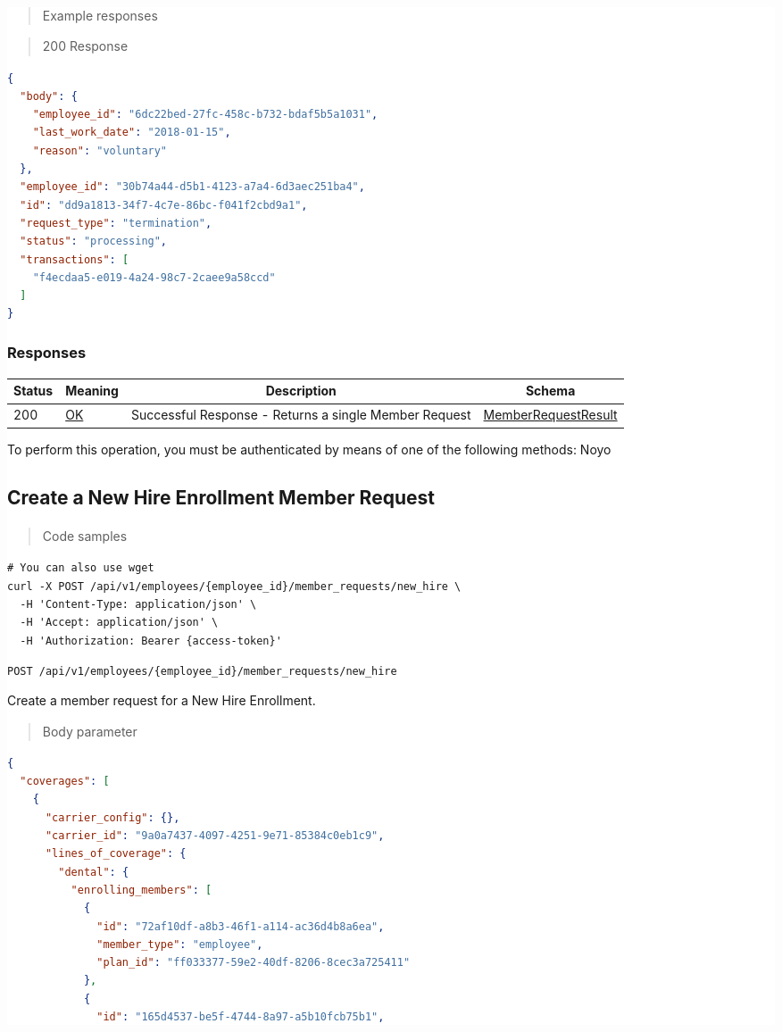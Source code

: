 > Example responses

> 200 Response

```json
{
  "body": {
    "employee_id": "6dc22bed-27fc-458c-b732-bdaf5b5a1031",
    "last_work_date": "2018-01-15",
    "reason": "voluntary"
  },
  "employee_id": "30b74a44-d5b1-4123-a7a4-6d3aec251ba4",
  "id": "dd9a1813-34f7-4c7e-86bc-f041f2cbd9a1",
  "request_type": "termination",
  "status": "processing",
  "transactions": [
    "f4ecdaa5-e019-4a24-98c7-2caee9a58ccd"
  ]
}
```

<h3 id="get-a-single-member-request-responses">Responses</h3>

|Status|Meaning|Description|Schema|
|---|---|---|---|
|200|[OK](https://tools.ietf.org/html/rfc7231#section-6.3.1)|Successful Response - Returns a single Member Request|[MemberRequestResult](#schemamemberrequestresult)|

<aside class="warning">
To perform this operation, you must be authenticated by means of one of the following methods:
Noyo
</aside>

## Create a New Hire Enrollment Member Request

<a id="opIdnewHireEnrollmentMemberRequest"></a>

> Code samples

```shell
# You can also use wget
curl -X POST /api/v1/employees/{employee_id}/member_requests/new_hire \
  -H 'Content-Type: application/json' \
  -H 'Accept: application/json' \
  -H 'Authorization: Bearer {access-token}'

```

`POST /api/v1/employees/{employee_id}/member_requests/new_hire`

Create a member request for a New Hire Enrollment.

> Body parameter

```json
{
  "coverages": [
    {
      "carrier_config": {},
      "carrier_id": "9a0a7437-4097-4251-9e71-85384c0eb1c9",
      "lines_of_coverage": {
        "dental": {
          "enrolling_members": [
            {
              "id": "72af10df-a8b3-46f1-a114-ac36d4b8a6ea",
              "member_type": "employee",
              "plan_id": "ff033377-59e2-40df-8206-8cec3a725411"
            },
            {
              "id": "165d4537-be5f-4744-8a97-a5b10fcb75b1",
```